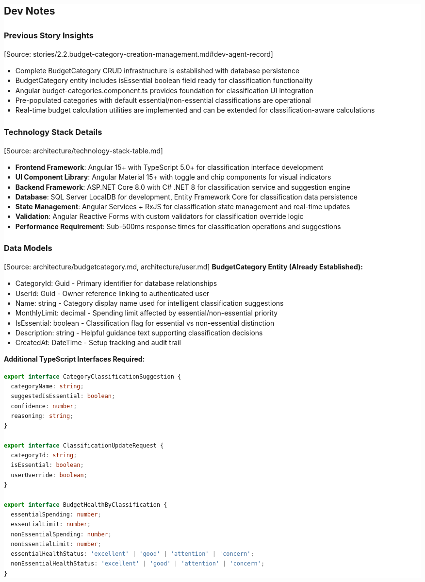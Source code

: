## Dev Notes

### Previous Story Insights
[Source: stories/2.2.budget-category-creation-management.md#dev-agent-record]
- Complete BudgetCategory CRUD infrastructure is established with database persistence
- BudgetCategory entity includes isEssential boolean field ready for classification functionality
- Angular budget-categories.component.ts provides foundation for classification UI integration
- Pre-populated categories with default essential/non-essential classifications are operational
- Real-time budget calculation utilities are implemented and can be extended for classification-aware calculations

### Technology Stack Details
[Source: architecture/technology-stack-table.md]
- **Frontend Framework**: Angular 15+ with TypeScript 5.0+ for classification interface development
- **UI Component Library**: Angular Material 15+ with toggle and chip components for visual indicators
- **Backend Framework**: ASP.NET Core 8.0 with C# .NET 8 for classification service and suggestion engine
- **Database**: SQL Server LocalDB for development, Entity Framework Core for classification data persistence
- **State Management**: Angular Services + RxJS for classification state management and real-time updates
- **Validation**: Angular Reactive Forms with custom validators for classification override logic
- **Performance Requirement**: Sub-500ms response times for classification operations and suggestions

### Data Models
[Source: architecture/budgetcategory.md, architecture/user.md]
**BudgetCategory Entity (Already Established):**
- CategoryId: Guid - Primary identifier for database relationships
- UserId: Guid - Owner reference linking to authenticated user
- Name: string - Category display name used for intelligent classification suggestions
- MonthlyLimit: decimal - Spending limit affected by essential/non-essential priority
- IsEssential: boolean - Classification flag for essential vs non-essential distinction
- Description: string - Helpful guidance text supporting classification decisions
- CreatedAt: DateTime - Setup tracking and audit trail

**Additional TypeScript Interfaces Required:**
```typescript
export interface CategoryClassificationSuggestion {
  categoryName: string;
  suggestedIsEssential: boolean;
  confidence: number;
  reasoning: string;
}

export interface ClassificationUpdateRequest {
  categoryId: string;
  isEssential: boolean;
  userOverride: boolean;
}

export interface BudgetHealthByClassification {
  essentialSpending: number;
  essentialLimit: number;
  nonEssentialSpending: number;
  nonEssentialLimit: number;
  essentialHealthStatus: 'excellent' | 'good' | 'attention' | 'concern';
  nonEssentialHealthStatus: 'excellent' | 'good' | 'attention' | 'concern';
}
```
